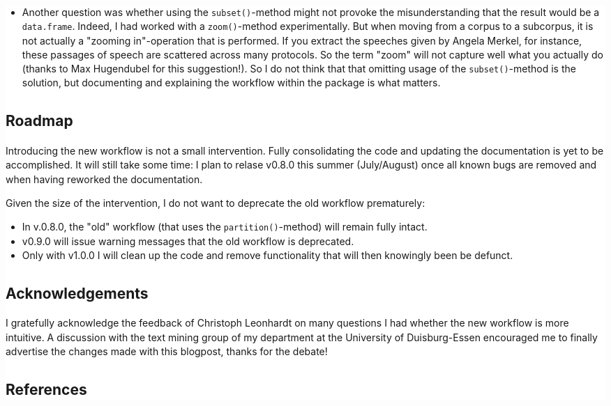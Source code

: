   * Another question was whether using the `subset()`-method might not provoke the misunderstanding that the result would be a `data.frame`. Indeed, I had worked with a `zoom()`-method experimentally.  But when moving from a corpus to a subcorpus, it is not actually a "zooming in"-operation that is performed. If you extract the speeches given by Angela Merkel, for instance, these passages of speech are scattered across many protocols. So the term "zoom" will not capture well what you actually do (thanks to Max Hugendubel for this suggestion!). So I do not think that that omitting usage of the `subset()`-method is the solution, but documenting and explaining the workflow within the package is what matters.


## Roadmap
 
Introducing the new workflow is not a small intervention. Fully consolidating the code and updating the documentation is yet to be accomplished. It will still take some time: I plan to relase v0.8.0 this summer (July/August) once all known bugs are removed and when having reworked the documentation.

Given the size of the intervention, I do not want to deprecate the old workflow prematurely:

  * In v.0.8.0, the "old" workflow (that uses the `partition()`-method) will remain fully intact. 
  * v0.9.0  will issue warning messages that the old workflow is deprecated.
  * Only with v1.0.0 I will clean up the code and remove functionality that will then knowingly been be defunct.


## Acknowledgements

I gratefully acknowledge the feedback of Christoph Leonhardt on many questions I had whether the new workflow is more intuitive. A discussion with the text mining group of my department at the University of Duisburg-Essen encouraged me to finally advertise the changes made with this blogpost, thanks for the debate!


## References
